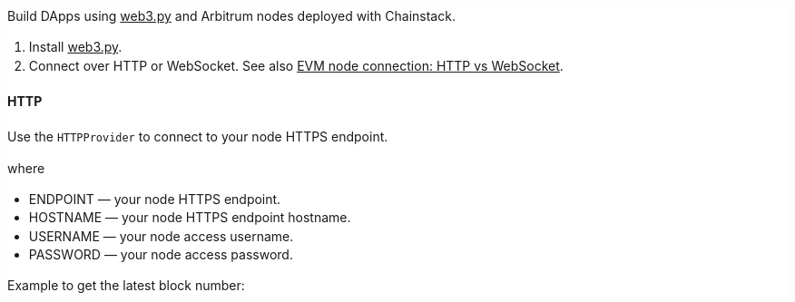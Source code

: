 Build DApps using [web3.py](https://github.com/ethereum/web3.py) and Arbitrum nodes deployed with Chainstack.

1. Install [web3.py](https://web3py.readthedocs.io/).
1. Connect over HTTP or WebSocket. See also <a href="https://support.chainstack.com/hc/en-us/articles/900002187586-Ethereum-node-connection-HTTP-vs-WebSocket" target="_blank">EVM node connection: HTTP vs WebSocket</a>.

#### HTTP

Use the `HTTPProvider` to connect to your node HTTPS endpoint.

<CodeSwitcher :languages="{kp:'Key-protected',pp:'Password-protected'}">
<template v-slot:kp>

``` py
from web3 import Web3

web3 = Web3(Web3.HTTPProvider('ENDPOINT'))
```

</template>
<template v-slot:pp>

``` py
from web3 import Web3

web3 = Web3(Web3.HTTPProvider('https://%s:%s@%s'% ("USERNAME", "PASSWORD", "HOSTNAME")))
```

</template>
</CodeSwitcher>

where

* ENDPOINT — your node HTTPS endpoint.
* HOSTNAME — your node HTTPS endpoint hostname.
* USERNAME — your node access username.
* PASSWORD — your node access password.

Example to get the latest block number:

<CodeSwitcher :languages="{kp:'Key-protected',pp:'Password-protected'}">
<template v-slot:kp>

``` py
from web3 import Web3

web3 = Web3(Web3.HTTPProvider('https://nd-123-456-789.p2pify.com/3c6e0b8a9c15224a8228b9a98ca1531d'))
print(web3.eth.blockNumber)
```

</template>
<template v-slot:pp>

``` py
from web3 import Web3

web3 = Web3(Web3.HTTPProvider('https://%s:%s@%s'% ("user-name", "pass-word-pass-word-pass-word", "nd-123-456-789.p2pify.com")))
print(web3.eth.blockNumber)
```
